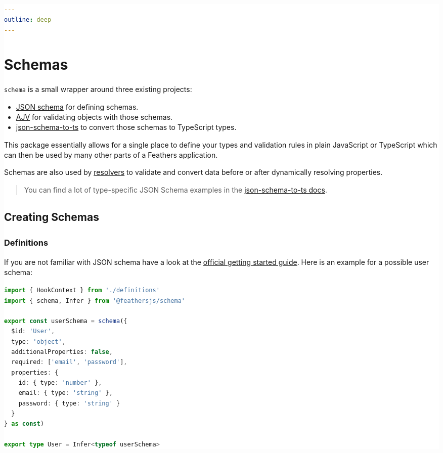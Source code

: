 ```yaml
---
outline: deep
---
```


# Schemas

`schema` is a small wrapper around three existing projects:

- [JSON schema](https://json-schema.org/) for defining schemas.
- [AJV](https://ajv.js.org/) for validating objects with those schemas.
- [json-schema-to-ts](https://github.com/thomasaribart/json-schema-to-ts) to convert those schemas to TypeScript types.

This package essentially allows for a single place to define your types and validation rules in plain JavaScript or TypeScript which can then be used by many other parts of a Feathers application.

Schemas are also used by [resolvers](./resolvers.md) to validate and convert data before or after dynamically resolving properties.

<BlockQuote label="Need JSON Schema help?">

You can find a lot of type-specific JSON Schema examples in the [json-schema-to-ts docs](https://github.com/ThomasAribart/json-schema-to-ts).

</BlockQuote>

## Creating Schemas

### Definitions

If you are not familiar with JSON schema have a look at the [official getting started guide](https://json-schema.org/learn/getting-started-step-by-step). Here is an example for a possible user schema:

```ts
import { HookContext } from './definitions'
import { schema, Infer } from '@feathersjs/schema'

export const userSchema = schema({
  $id: 'User',
  type: 'object',
  additionalProperties: false,
  required: ['email', 'password'],
  properties: {
    id: { type: 'number' },
    email: { type: 'string' },
    password: { type: 'string' }
  }
} as const)

export type User = Infer<typeof userSchema>
```
